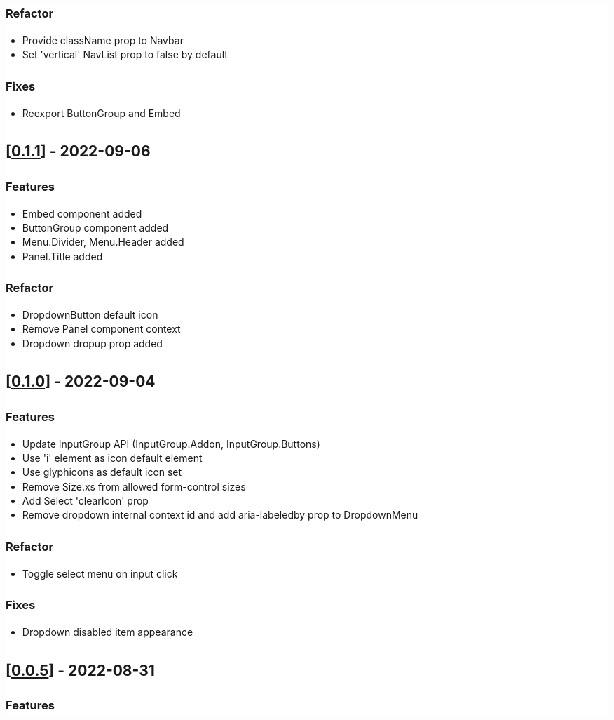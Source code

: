 ### Refactor

- Provide className prop to Navbar
- Set 'vertical' NavList prop to false by default

### Fixes

- Reexport ButtonGroup and Embed

## [[0.1.1](https://github.com/NilFoundation/react-components/compare/v0.1.0...v0.1.1)] - 2022-09-06

### Features

- Embed component added
- ButtonGroup component added
- Menu.Divider, Menu.Header added
- Panel.Title added

### Refactor

- DropdownButton default icon
- Remove Panel component context
- Dropdown dropup prop added

## [[0.1.0](https://github.com/NilFoundation/react-components/compare/v0.0.5...v0.1.0)] - 2022-09-04

### Features

- Update InputGroup API (InputGroup.Addon, InputGroup.Buttons)
- Use 'i' element as icon default element
- Use glyphicons as default icon set
- Remove Size.xs from allowed form-control sizes
- Add Select 'clearIcon' prop
- Remove dropdown internal context id and add aria-labeledby prop to DropdownMenu

### Refactor

- Toggle select menu on input click

### Fixes

- Dropdown disabled item appearance

## [[0.0.5](https://github.com/NilFoundation/react-components/compare/v0.0.4...v0.0.5)] - 2022-08-31

### Features
